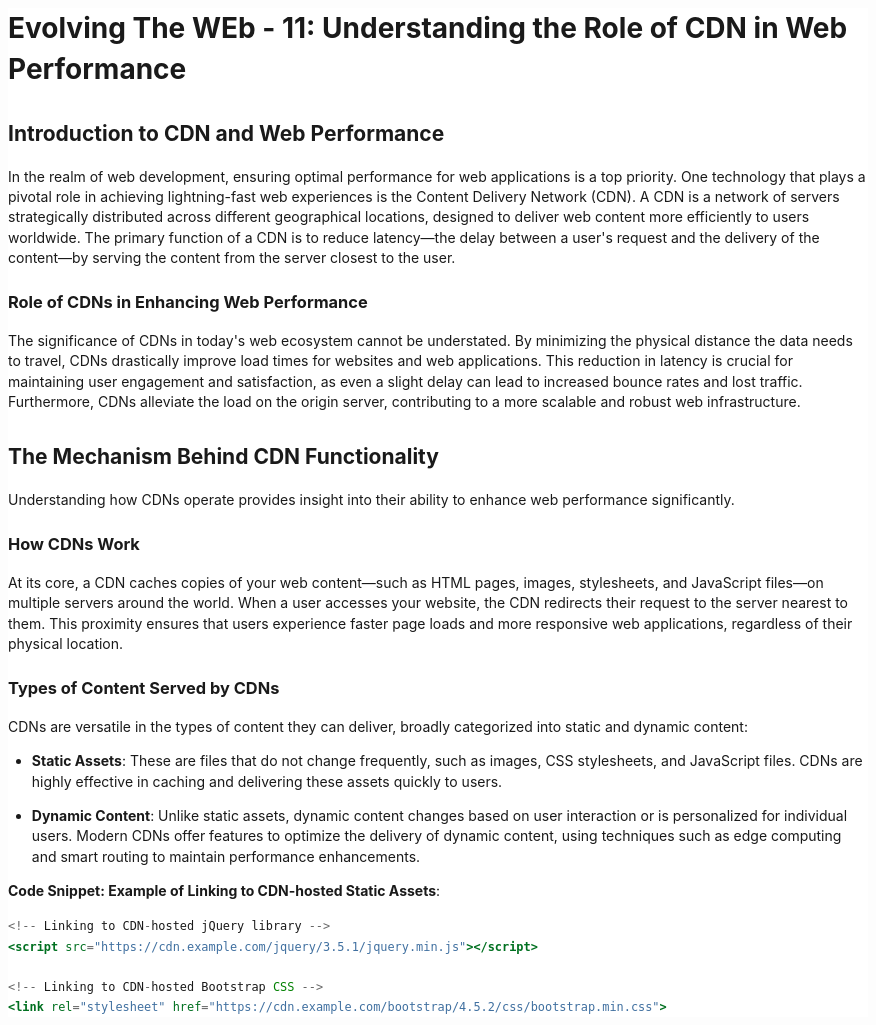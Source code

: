 # Evolving The WEb - 11: Understanding the Role of CDN in Web Performance

## Introduction to CDN and Web Performance

In the realm of web development, ensuring optimal performance for web applications is a top priority. One technology that plays a pivotal role in achieving lightning-fast web experiences is the Content Delivery Network (CDN). A CDN is a network of servers strategically distributed across different geographical locations, designed to deliver web content more efficiently to users worldwide. The primary function of a CDN is to reduce latency—the delay between a user's request and the delivery of the content—by serving the content from the server closest to the user.

### Role of CDNs in Enhancing Web Performance

The significance of CDNs in today's web ecosystem cannot be understated. By minimizing the physical distance the data needs to travel, CDNs drastically improve load times for websites and web applications. This reduction in latency is crucial for maintaining user engagement and satisfaction, as even a slight delay can lead to increased bounce rates and lost traffic. Furthermore, CDNs alleviate the load on the origin server, contributing to a more scalable and robust web infrastructure.

## The Mechanism Behind CDN Functionality

Understanding how CDNs operate provides insight into their ability to enhance web performance significantly.

### How CDNs Work

At its core, a CDN caches copies of your web content—such as HTML pages, images, stylesheets, and JavaScript files—on multiple servers around the world. When a user accesses your website, the CDN redirects their request to the server nearest to them. This proximity ensures that users experience faster page loads and more responsive web applications, regardless of their physical location.

### Types of Content Served by CDNs

CDNs are versatile in the types of content they can deliver, broadly categorized into static and dynamic content:

- **Static Assets**: These are files that do not change frequently, such as images, CSS stylesheets, and JavaScript files. CDNs are highly effective in caching and delivering these assets quickly to users.

- **Dynamic Content**: Unlike static assets, dynamic content changes based on user interaction or is personalized for individual users. Modern CDNs offer features to optimize the delivery of dynamic content, using techniques such as edge computing and smart routing to maintain performance enhancements.

**Code Snippet: Example of Linking to CDN-hosted Static Assets**:

```jsx
<!-- Linking to CDN-hosted jQuery library -->
<script src="https://cdn.example.com/jquery/3.5.1/jquery.min.js"></script>

<!-- Linking to CDN-hosted Bootstrap CSS -->
<link rel="stylesheet" href="https://cdn.example.com/bootstrap/4.5.2/css/bootstrap.min.css">
```
